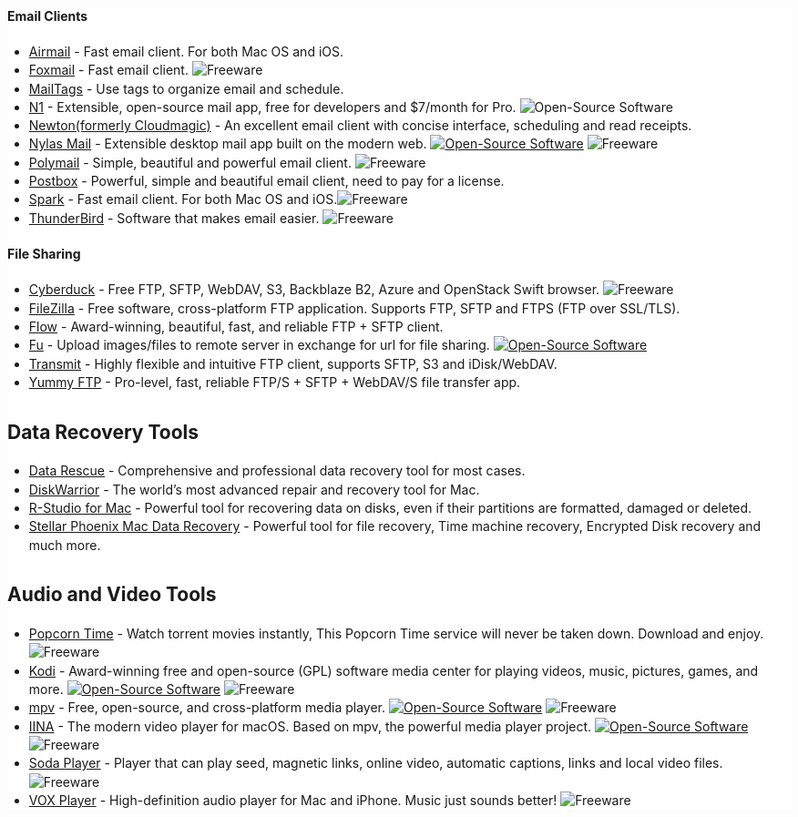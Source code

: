 #### Email Clients

* [Airmail](http://airmailapp.com) - Fast email client. For both Mac OS and iOS.
* [Foxmail](http://www.foxmail.com/mac/en) - Fast email client. ![Freeware][Freeware Icon]
* [MailTags](https://smallcubed.com/mt/) - Use tags to organize email and schedule.
* [N1](https://www.nylas.com/) - Extensible, open-source mail app, free for developers and $7/month for Pro. ![Open-Source Software][OSS Icon]
* [Newton(formerly Cloudmagic)](https://newtonhq.com) - An excellent email client with concise interface, scheduling and read receipts.
* [Nylas Mail](https://nylas.com/nylas-mail/) - Extensible desktop mail app built on the modern web.  [![Open-Source Software][OSS Icon]](https://github.com/nylas/nylas-mail) ![Freeware][Freeware Icon]
* [Polymail](https://polymail.io/) - Simple, beautiful and powerful email client. ![Freeware][Freeware Icon]
* [Postbox](https://www.postbox-inc.com) - Powerful, simple and beautiful email client, need to pay for a license.
* [Spark](https://sparkmailapp.com/) - Fast email client. For both Mac OS and iOS.![Freeware][Freeware Icon]
* [ThunderBird](https://www.mozilla.org/en-US/thunderbird/) - Software that makes email easier. ![Freeware][Freeware Icon]

#### File Sharing

* [Cyberduck](https://cyberduck.io) - Free FTP, SFTP, WebDAV, S3, Backblaze B2, Azure and OpenStack Swift browser. ![Freeware][Freeware Icon]
* [FileZilla](https://filezilla-project.org) - Free software, cross-platform FTP application. Supports FTP, SFTP and FTPS (FTP over SSL/TLS).
* [Flow](http://fivedetails.com/flow/) - Award-winning, beautiful, fast, and reliable FTP + SFTP client.
* [Fu](https://github.com/klesh/fu) - Upload images/files to remote server in exchange for url for file sharing. [![Open-Source Software][OSS Icon]](https://github.com/klesh/fu)
* [Transmit](https://panic.com/transmit/) - Highly flexible and intuitive FTP client, supports SFTP, S3 and iDisk/WebDAV.
* [Yummy FTP](http://www.yummysoftware.com) - Pro-level, fast, reliable FTP/S + SFTP + WebDAV/S file transfer app.

## Data Recovery Tools

* [Data Rescue](https://www.prosofteng.com/datarescue-mac-data-recovery/) - Comprehensive and professional data recovery tool for most cases.
* [DiskWarrior](http://www.alsoft.com/DiskWarrior/) - The world’s most advanced repair and recovery tool for Mac.
* [R-Studio for Mac](http://www.r-studio.com/data_recovery_macintosh/) - Powerful tool for recovering data on disks, even if their partitions are formatted, damaged or deleted.
* [Stellar Phoenix Mac Data Recovery](http://www.stellarinfo.com/data-recovery-mac.php) - Powerful tool for file recovery, Time machine recovery, Encrypted Disk recovery and much more.

## Audio and Video Tools

* [Popcorn Time](https://popcorntime.sh) - Watch torrent movies instantly, This Popcorn Time service will never be taken down. Download and enjoy. ![Freeware][Freeware Icon]
* [Kodi](https://kodi.tv/) - Award-winning free and open-source (GPL) software media center for playing videos, music, pictures, games, and more. [![Open-Source Software][OSS Icon]](https://github.com/xbmc/xbmc) ![Freeware][Freeware Icon]
* [mpv](https://www.mpv.io/) - Free, open-source, and cross-platform media player. [![Open-Source Software][OSS Icon]](https://github.com/mpv-player/mpv) ![Freeware][Freeware Icon]
* [IINA](https://lhc70000.github.io/iina/) - The modern video player for macOS. Based on mpv, the powerful media player project. [![Open-Source Software][OSS Icon]](https://github.com/lhc70000/iina) ![Freeware][Freeware Icon]
* [Soda Player](https://www.sodaplayer.com/) - Player that can play seed, magnetic links, online video, automatic captions, links and local video files. ![Freeware][Freeware Icon]
* [VOX Player](https://coppertino.com/vox/mac) - High-definition audio player for Mac and iPhone. Music just sounds better! ![Freeware][Freeware Icon]

[OSS Icon]: https://jaywcjlove.github.io/sb/ico/min-oss.svg "Open Source Software"
[Freeware Icon]: https://jaywcjlove.github.io/sb/ico/min-free.svg "Freeware"
[app-store Icon]: https://jaywcjlove.github.io/sb/ico/min-app-store.svg "App Store Software"
